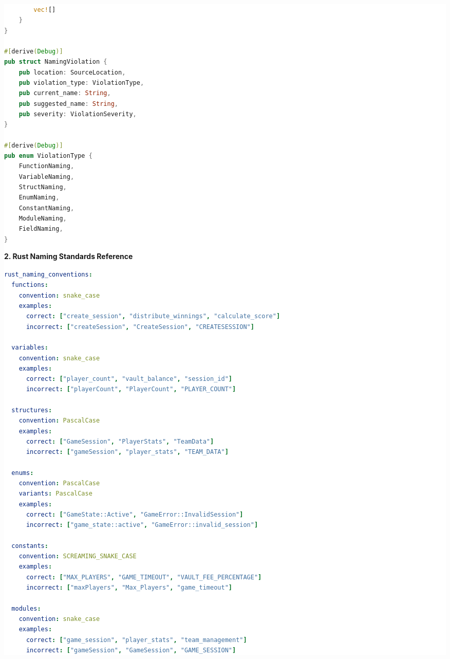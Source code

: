 ```rust
        vec![]
    }
}

#[derive(Debug)]
pub struct NamingViolation {
    pub location: SourceLocation,
    pub violation_type: ViolationType,
    pub current_name: String,
    pub suggested_name: String,
    pub severity: ViolationSeverity,
}

#[derive(Debug)]
pub enum ViolationType {
    FunctionNaming,
    VariableNaming,
    StructNaming,
    EnumNaming,
    ConstantNaming,
    ModuleNaming,
    FieldNaming,
}
```

**2. Rust Naming Standards Reference**
```yaml
rust_naming_conventions:
  functions:
    convention: snake_case
    examples:
      correct: ["create_session", "distribute_winnings", "calculate_score"]
      incorrect: ["createSession", "CreateSession", "CREATESESSION"]

  variables:
    convention: snake_case
    examples:
      correct: ["player_count", "vault_balance", "session_id"]
      incorrect: ["playerCount", "PlayerCount", "PLAYER_COUNT"]

  structures:
    convention: PascalCase
    examples:
      correct: ["GameSession", "PlayerStats", "TeamData"]
      incorrect: ["gameSession", "player_stats", "TEAM_DATA"]

  enums:
    convention: PascalCase
    variants: PascalCase
    examples:
      correct: ["GameState::Active", "GameError::InvalidSession"]
      incorrect: ["game_state::active", "GameError::invalid_session"]

  constants:
    convention: SCREAMING_SNAKE_CASE
    examples:
      correct: ["MAX_PLAYERS", "GAME_TIMEOUT", "VAULT_FEE_PERCENTAGE"]
      incorrect: ["maxPlayers", "Max_Players", "game_timeout"]

  modules:
    convention: snake_case
    examples:
      correct: ["game_session", "player_stats", "team_management"]
      incorrect: ["gameSession", "GameSession", "GAME_SESSION"]
```